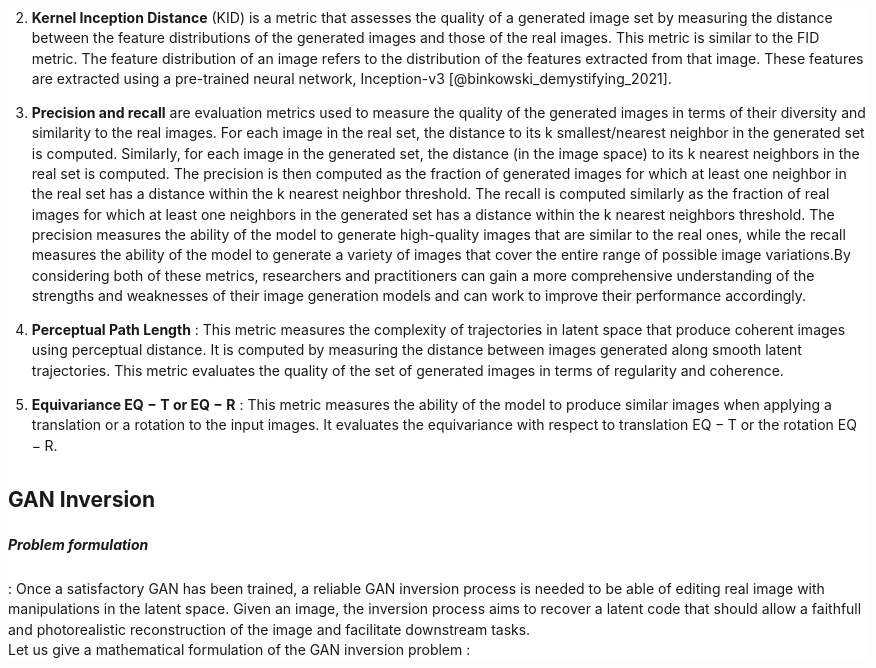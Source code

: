 2.  **Kernel Inception Distance** (KID) is a metric that assesses the
    quality of a generated image set by measuring the distance between
    the feature distributions of the generated images and those of the
    real images. This metric is similar to the FID metric. The feature
    distribution of an image refers to the distribution of the features
    extracted from that image. These features are extracted using a
    pre-trained neural network, Inception-v3
    [@binkowski_demystifying_2021].

3.  **Precision and recall** are evaluation metrics used to measure the
    quality of the generated images in terms of their diversity and
    similarity to the real images. For each image in the real set, the
    distance to its k smallest/nearest neighbor in the generated set is
    computed. Similarly, for each image in the generated set, the
    distance (in the image space) to its k nearest neighbors in the real
    set is computed. The precision is then computed as the fraction of
    generated images for which at least one neighbor in the real set has
    a distance within the k nearest neighbor threshold. The recall is
    computed similarly as the fraction of real images for which at least
    one neighbors in the generated set has a distance within the k
    nearest neighbors threshold. The precision measures the ability of
    the model to generate high-quality images that are similar to the
    real ones, while the recall measures the ability of the model to
    generate a variety of images that cover the entire range of possible
    image variations.By considering both of these metrics, researchers
    and practitioners can gain a more comprehensive understanding of the
    strengths and weaknesses of their image generation models and can
    work to improve their performance accordingly.

4.  **Perceptual Path Length** : This metric measures the complexity of
    trajectories in latent space that produce coherent images using
    perceptual distance. It is computed by measuring the distance
    between images generated along smooth latent trajectories. This
    metric evaluates the quality of the set of generated images in terms
    of regularity and coherence.

5.  **Equivariance $\mathrm{EQ-T}$ or $\mathrm{EQ-R}$** : This metric
    measures the ability of the model to produce similar images when
    applying a translation or a rotation to the input images. It
    evaluates the equivariance with respect to translation
    $\mathrm{EQ-T}$ or the rotation $\mathrm{EQ-R}$.

## GAN Inversion

##### Problem formulation

: Once a satisfactory GAN has been trained, a reliable GAN inversion
process is needed to be able of editing real image with manipulations in
the latent space. Given an image, the inversion process aims to recover
a latent code that should allow a faithfull and photorealistic
reconstruction of the image and facilitate downstream tasks.\
Let us give a mathematical formulation of the GAN inversion problem :
